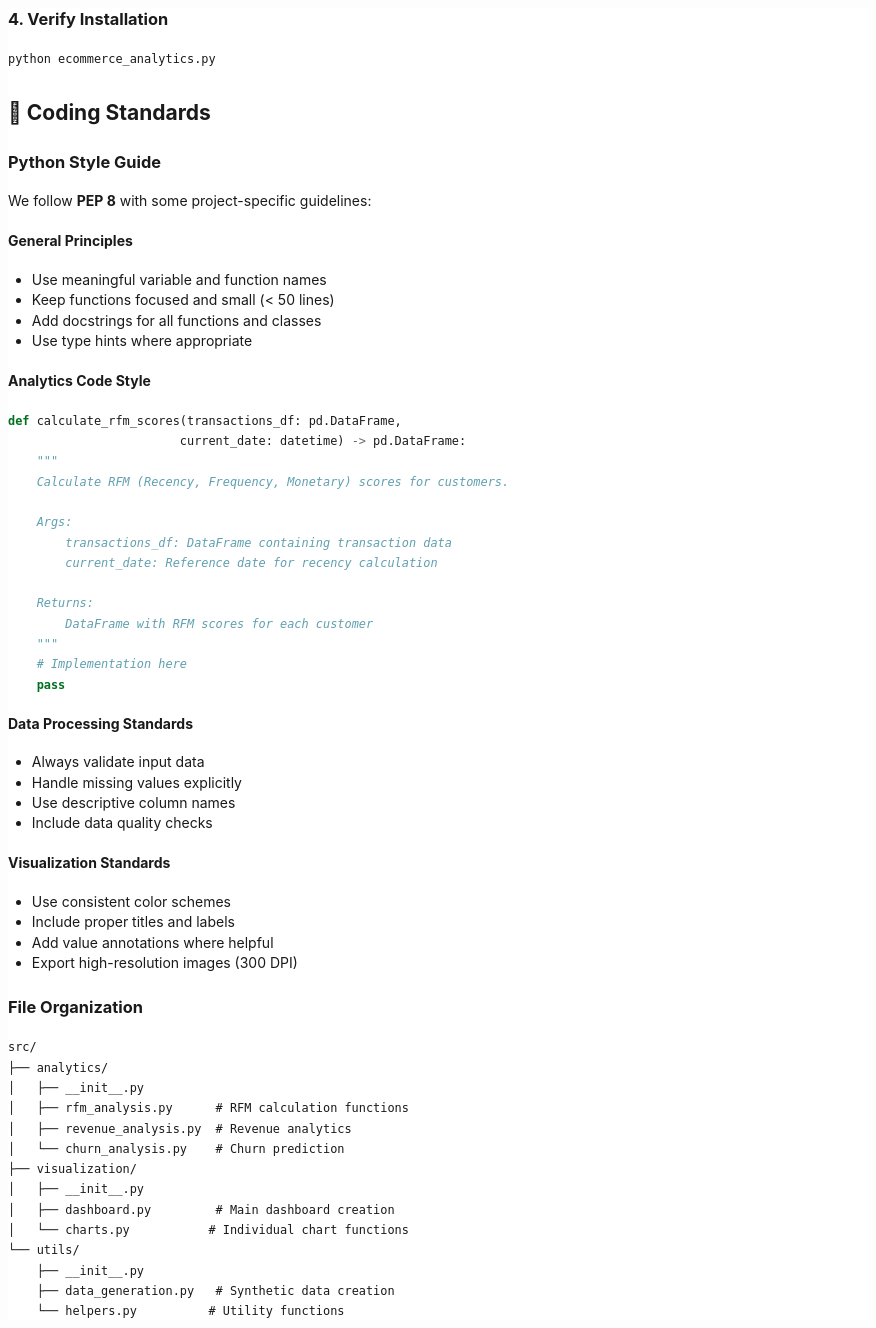 ### 4. Verify Installation
```bash
python ecommerce_analytics.py
```

## 📏 Coding Standards

### Python Style Guide

We follow **PEP 8** with some project-specific guidelines:

#### **General Principles**
- Use meaningful variable and function names
- Keep functions focused and small (< 50 lines)
- Add docstrings for all functions and classes
- Use type hints where appropriate

#### **Analytics Code Style**
```python
def calculate_rfm_scores(transactions_df: pd.DataFrame, 
                        current_date: datetime) -> pd.DataFrame:
    """
    Calculate RFM (Recency, Frequency, Monetary) scores for customers.
    
    Args:
        transactions_df: DataFrame containing transaction data
        current_date: Reference date for recency calculation
        
    Returns:
        DataFrame with RFM scores for each customer
    """
    # Implementation here
    pass
```

#### **Data Processing Standards**
- Always validate input data
- Handle missing values explicitly
- Use descriptive column names
- Include data quality checks

#### **Visualization Standards**
- Use consistent color schemes
- Include proper titles and labels
- Add value annotations where helpful
- Export high-resolution images (300 DPI)

### File Organization

```
src/
├── analytics/
│   ├── __init__.py
│   ├── rfm_analysis.py      # RFM calculation functions
│   ├── revenue_analysis.py  # Revenue analytics
│   └── churn_analysis.py    # Churn prediction
├── visualization/
│   ├── __init__.py
│   ├── dashboard.py         # Main dashboard creation
│   └── charts.py           # Individual chart functions
└── utils/
    ├── __init__.py
    ├── data_generation.py   # Synthetic data creation
    └── helpers.py          # Utility functions
```
